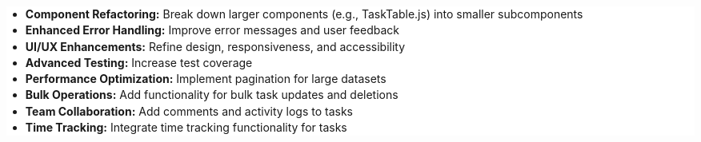 - **Component Refactoring:** Break down larger components (e.g., TaskTable.js) into smaller subcomponents
- **Enhanced Error Handling:** Improve error messages and user feedback
- **UI/UX Enhancements:** Refine design, responsiveness, and accessibility
- **Advanced Testing:** Increase test coverage
- **Performance Optimization:** Implement pagination for large datasets
- **Bulk Operations:** Add functionality for bulk task updates and deletions
- **Team Collaboration:** Add comments and activity logs to tasks
- **Time Tracking:** Integrate time tracking functionality for tasks

